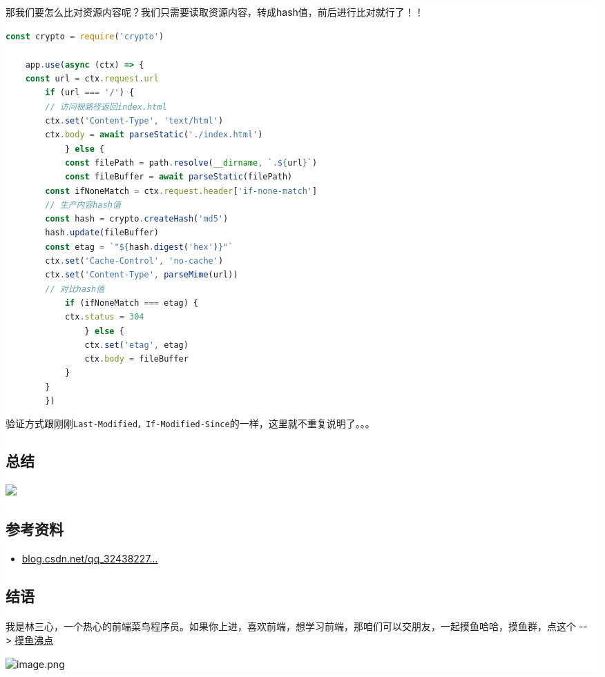 那我们要怎么比对资源内容呢？我们只需要读取资源内容，转成hash值，前后进行比对就行了！！

```js
const crypto = require('crypto')

    app.use(async (ctx) => {
    const url = ctx.request.url
        if (url === '/') {
        // 访问根路径返回index.html
        ctx.set('Content-Type', 'text/html')
        ctx.body = await parseStatic('./index.html')
            } else {
            const filePath = path.resolve(__dirname, `.${url}`)
            const fileBuffer = await parseStatic(filePath)
        const ifNoneMatch = ctx.request.header['if-none-match']
        // 生产内容hash值
        const hash = crypto.createHash('md5')
        hash.update(fileBuffer)
        const etag = `"${hash.digest('hex')}"`
        ctx.set('Cache-Control', 'no-cache')
        ctx.set('Content-Type', parseMime(url))
        // 对比hash值
            if (ifNoneMatch === etag) {
            ctx.status = 304
                } else {
                ctx.set('etag', etag)
                ctx.body = fileBuffer
            }
        }
        })
```

验证方式跟刚刚`Last-Modified，If-Modified-Since`的一样，这里就不重复说明了。。。

总结
--

![](/images/jueJin/9130c2a31bde41d.png)

参考资料
----

*   [blog.csdn.net/qq\_32438227…](https://link.juejin.cn?target=https%3A%2F%2Fblog.csdn.net%2Fqq_32438227%2Farticle%2Fdetails%2F115125382 "https://blog.csdn.net/qq_32438227/article/details/115125382")

结语
--

我是林三心，一个热心的前端菜鸟程序员。如果你上进，喜欢前端，想学习前端，那咱们可以交朋友，一起摸鱼哈哈，摸鱼群，点这个 --> [摸鱼沸点](https://juejin.cn/pin/7035153948126216206 "https://juejin.cn/pin/7035153948126216206")

![image.png](/images/jueJin/80e2d6e382de45e.png)